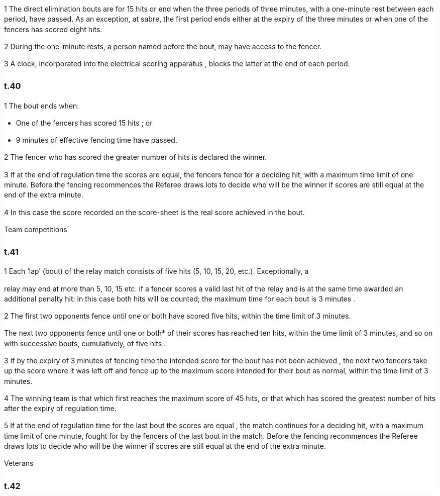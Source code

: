 1 The direct elimination bouts are for 15 hits or end when the three periods of three minutes, with a one-minute rest between each period, have passed. As an exception, at sabre, the first period ends either at the expiry of the three minutes or when one of the fencers has scored eight hits. 

2 During the one-minute rests, a person named before the bout, may have access to the fencer. 

3 A clock, incorporated into the electrical scoring apparatus , blocks the latter at the end of each period. 

### t.40 

1 The bout ends when: 

- One of the fencers has scored 15 hits ; or 

- 9 minutes of effective fencing time have passed. 

2 The fencer who has scored the greater number of hits is declared the winner. 

3 If at the end of regulation time the scores are equal, the fencers fence for a deciding hit, with a maximum time limit of one minute. Before the fencing recommences the Referee draws lots to decide who will be the winner if scores are still equal at the end of the extra minute. 

4 In this case the score recorded on the score-sheet is the real score achieved in the bout. 

Team competitions 

### t.41 

1 Each ‘lap’ (bout) of the relay match consists of five hits (5, 10, 15, 20, etc.). Exceptionally, a

relay may end at more than 5, 10, 15 etc. if a fencer scores a valid last hit of the relay and is at the same time awarded an additional penalty hit: in this case both hits will be counted; the maximum time for each bout is 3 minutes .

2 The first two opponents fence until one or both have scored five hits, within the time limit of 3 minutes. 

The next two opponents fence until one or both* of their scores has reached ten hits, within the time limit of 3 minutes, and so on with successive bouts, cumulatively, of five hits.. 

3 If by the expiry of 3 minutes of fencing time the intended score for the bout has not been achieved , the next two fencers take up the score where it was left off and fence up to the maximum score intended for their bout as normal, within the time limit of 3 minutes. 

4 The winning team is that which first reaches the maximum score of 45 hits, or that which has scored the greatest number of hits after the expiry of regulation time. 

5 If at the end of regulation time for the last bout the scores are equal , the match continues for a deciding hit, with a maximum time limit of one minute, fought for by the fencers of the last bout in the match. Before the fencing recommences the Referee draws lots to decide who will be the winner if scores are still equal at the end of the extra minute. 

Veterans 

### t.42 
